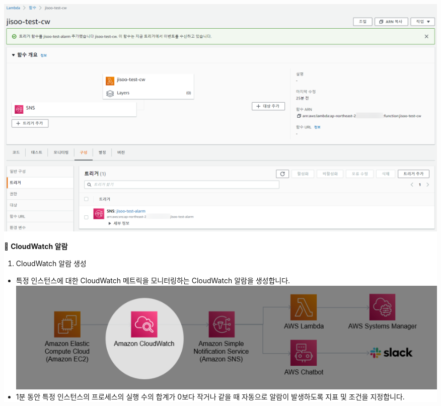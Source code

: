 ![step-3](./img/step-3-4.png)

🔷 **CloudWatch 알람**
1) CloudWatch 알람 생성
- 특정 인스턴스에 대한 CloudWatch 메트릭을 모니터링하는 CloudWatch 알람을 생성합니다.
![step-3](./img/step-3-5.png)
- 1분 동안 특정 인스턴스의 프로세스의 실행 수의 합계가 0보다 작거나 같을 때 자동으로 알람이 발생하도록 지표 및 조건을 지정합니다.